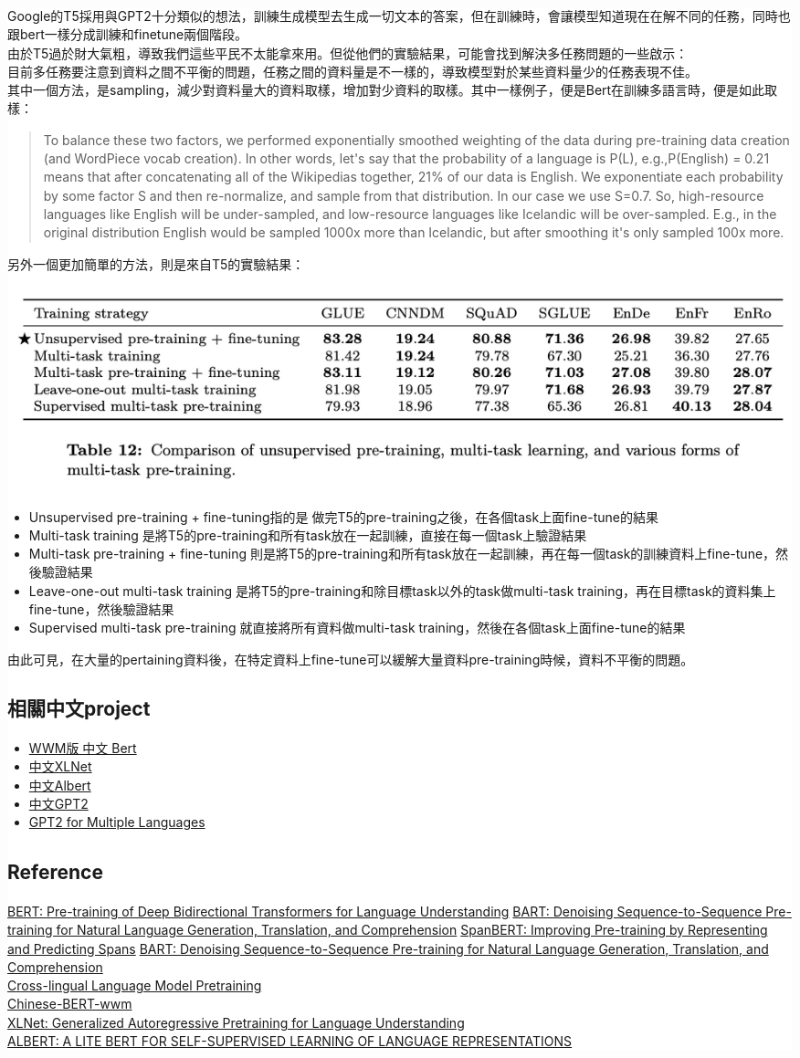    
Google的T5採用與GPT2十分類似的想法，訓練生成模型去生成一切文本的答案，但在訓練時，會讓模型知道現在在解不同的任務，同時也跟bert一樣分成訓練和finetune兩個階段。   
由於T5過於財大氣粗，導致我們這些平民不太能拿來用。但從他們的實驗結果，可能會找到解決多任務問題的一些啟示：   
目前多任務要注意到資料之間不平衡的問題，任務之間的資料量是不一樣的，導致模型對於某些資料量少的任務表現不佳。   
其中一個方法，是sampling，減少對資料量大的資料取樣，增加對少資料的取樣。其中一樣例子，便是Bert在訓練多語言時，便是如此取樣： 

> To balance these two factors, we performed exponentially smoothed weighting of the data during pre-training data creation (and WordPiece vocab creation). In other words, let's say that the probability of a language is P(L), e.g.,P(English) = 0.21 means that after concatenating all of the Wikipedias together, 21% of our data is English. We exponentiate each probability by some factor S and then re-normalize, and sample from that distribution. In our case we use S=0.7. So, high-resource languages like English will be under-sampled, and low-resource languages like Icelandic will be over-sampled. E.g., in the original distribution English would be sampled 1000x more than Icelandic, but after smoothing it's only sampled 100x more.   

另外一個更加簡單的方法，則是來自T5的實驗結果：   
   
![](https://raw.githubusercontent.com/voidful/voidful_blog/master/assets/post_src/bru2019/img34.png)   
   
   
   
- Unsupervised pre-training + fine-tuning指的是 做完T5的pre-training之後，在各個task上面fine-tune的結果   
- Multi-task training 是將T5的pre-training和所有task放在一起訓練，直接在每一個task上驗證結果   
- Multi-task pre-training + fine-tuning 則是將T5的pre-training和所有task放在一起訓練，再在每一個task的訓練資料上fine-tune，然後驗證結果   
- Leave-one-out multi-task training 是將T5的pre-training和除目標task以外的task做multi-task training，再在目標task的資料集上fine-tune，然後驗證結果   
- Supervised multi-task pre-training 就直接將所有資料做multi-task training，然後在各個task上面fine-tune的結果   
   
由此可見，在大量的pertaining資料後，在特定資料上fine-tune可以緩解大量資料pre-training時候，資料不平衡的問題。   
   
   
## 相關中文project   
- [WWM版 中文 Bert](https://github.com/ymcui/Chinese-BERT-wwm)   
- [中文XLNet](https://github.com/brightmart/xlnet_zh)   
- [中文Albert](https://github.com/brightmart/albert_zh)      
- [中文GPT2](https://github.com/Morizeyao/GPT2-Chinese)      
- [GPT2 for Multiple Languages](https://github.com/imcaspar/gpt2-ml)      

   
## Reference   
[BERT: Pre-training of Deep Bidirectional Transformers for Language Understanding]([https://arxiv.org/pdf/1810.04805.pdf](https://arxiv.org/pdf/1810.04805.pdf))   
[BART: Denoising Sequence-to-Sequence Pre-training for Natural Language Generation, Translation, and Comprehension]([https://arxiv.org/pdf/1910.13461.pdf](https://arxiv.org/pdf/1910.13461.pdf))   
[SpanBERT: Improving Pre-training by Representing and Predicting Spans]([https://arxiv.org/pdf/1907.10529.pdf](https://arxiv.org/pdf/1907.10529.pdf))   
[BART: Denoising Sequence-to-Sequence Pre-training for Natural Language Generation, Translation, and Comprehension](https://arxiv.org/pdf/1910.13461.pdf)   
[Cross-lingual Language Model Pretraining](https://arxiv.org/pdf/1901.07291.pdf)   
[Chinese-BERT-wwm](https://github.com/ymcui/Chinese-BERT-wwm)   
[XLNet: Generalized Autoregressive Pretraining for Language Understanding](https://arxiv.org/pdf/1906.08237.pdf)   
[ALBERT: A LITE BERT FOR SELF-SUPERVISED LEARNING OF LANGUAGE REPRESENTATIONS](https://arxiv.org/pdf/1909.11942.pdf)   